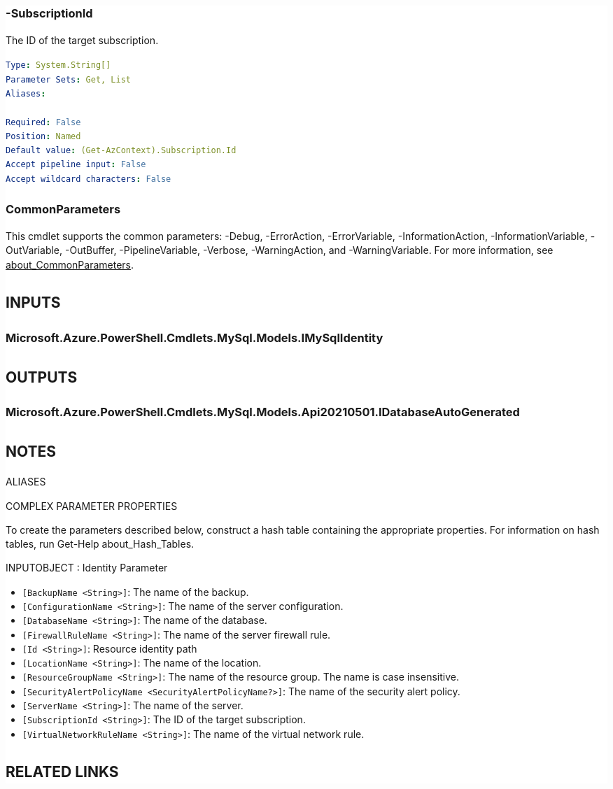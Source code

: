 ### -SubscriptionId
The ID of the target subscription.

```yaml
Type: System.String[]
Parameter Sets: Get, List
Aliases:

Required: False
Position: Named
Default value: (Get-AzContext).Subscription.Id
Accept pipeline input: False
Accept wildcard characters: False
```

### CommonParameters
This cmdlet supports the common parameters: -Debug, -ErrorAction, -ErrorVariable, -InformationAction, -InformationVariable, -OutVariable, -OutBuffer, -PipelineVariable, -Verbose, -WarningAction, and -WarningVariable. For more information, see [about_CommonParameters](http://go.microsoft.com/fwlink/?LinkID=113216).

## INPUTS

### Microsoft.Azure.PowerShell.Cmdlets.MySql.Models.IMySqlIdentity

## OUTPUTS

### Microsoft.Azure.PowerShell.Cmdlets.MySql.Models.Api20210501.IDatabaseAutoGenerated

## NOTES

ALIASES

COMPLEX PARAMETER PROPERTIES

To create the parameters described below, construct a hash table containing the appropriate properties. For information on hash tables, run Get-Help about_Hash_Tables.


INPUTOBJECT <IMySqlIdentity>: Identity Parameter
  - `[BackupName <String>]`: The name of the backup.
  - `[ConfigurationName <String>]`: The name of the server configuration.
  - `[DatabaseName <String>]`: The name of the database.
  - `[FirewallRuleName <String>]`: The name of the server firewall rule.
  - `[Id <String>]`: Resource identity path
  - `[LocationName <String>]`: The name of the location.
  - `[ResourceGroupName <String>]`: The name of the resource group. The name is case insensitive.
  - `[SecurityAlertPolicyName <SecurityAlertPolicyName?>]`: The name of the security alert policy.
  - `[ServerName <String>]`: The name of the server.
  - `[SubscriptionId <String>]`: The ID of the target subscription.
  - `[VirtualNetworkRuleName <String>]`: The name of the virtual network rule.

## RELATED LINKS

